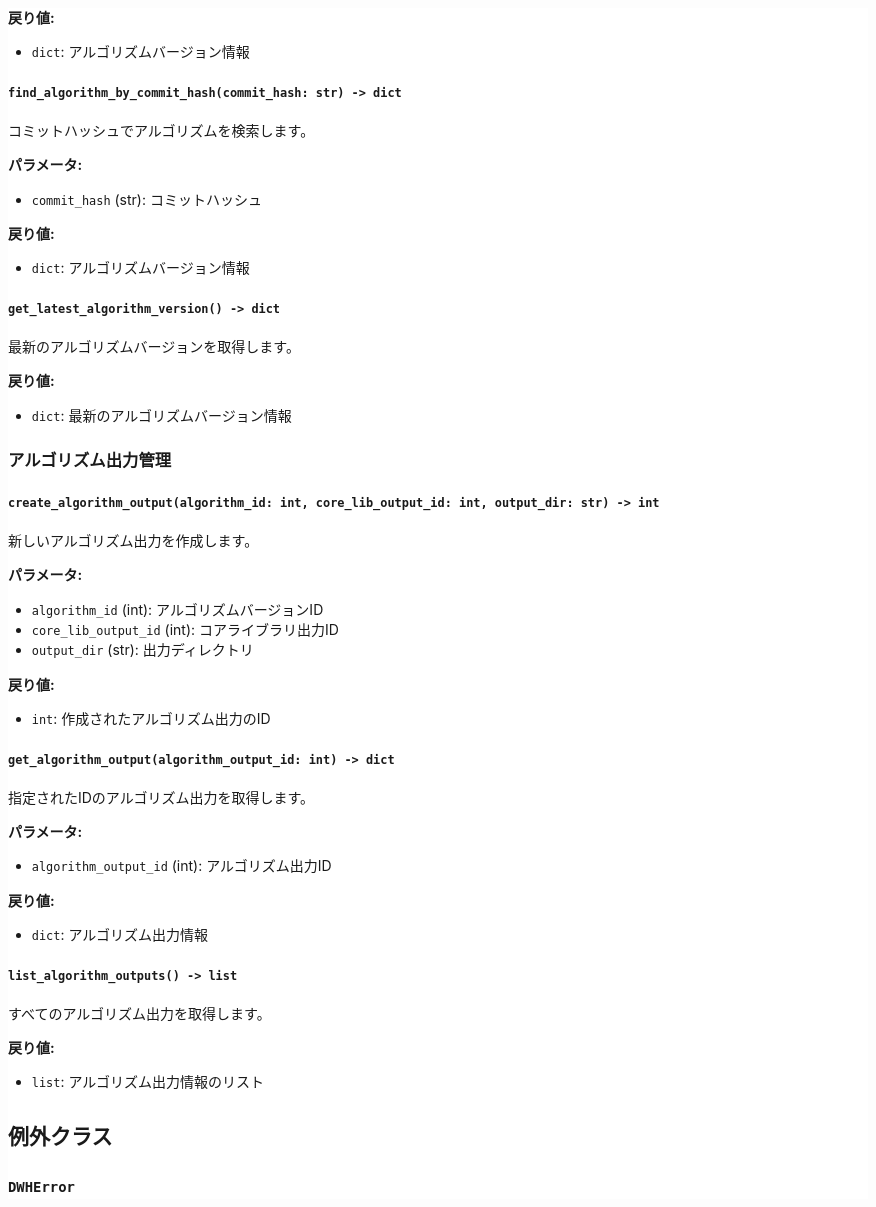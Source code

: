 **戻り値:**
- `dict`: アルゴリズムバージョン情報

#### `find_algorithm_by_commit_hash(commit_hash: str) -> dict`

コミットハッシュでアルゴリズムを検索します。

**パラメータ:**
- `commit_hash` (str): コミットハッシュ

**戻り値:**
- `dict`: アルゴリズムバージョン情報

#### `get_latest_algorithm_version() -> dict`

最新のアルゴリズムバージョンを取得します。

**戻り値:**
- `dict`: 最新のアルゴリズムバージョン情報

### アルゴリズム出力管理

#### `create_algorithm_output(algorithm_id: int, core_lib_output_id: int, output_dir: str) -> int`

新しいアルゴリズム出力を作成します。

**パラメータ:**
- `algorithm_id` (int): アルゴリズムバージョンID
- `core_lib_output_id` (int): コアライブラリ出力ID
- `output_dir` (str): 出力ディレクトリ

**戻り値:**
- `int`: 作成されたアルゴリズム出力のID

#### `get_algorithm_output(algorithm_output_id: int) -> dict`

指定されたIDのアルゴリズム出力を取得します。

**パラメータ:**
- `algorithm_output_id` (int): アルゴリズム出力ID

**戻り値:**
- `dict`: アルゴリズム出力情報

#### `list_algorithm_outputs() -> list`

すべてのアルゴリズム出力を取得します。

**戻り値:**
- `list`: アルゴリズム出力情報のリスト

## 例外クラス

### `DWHError`
